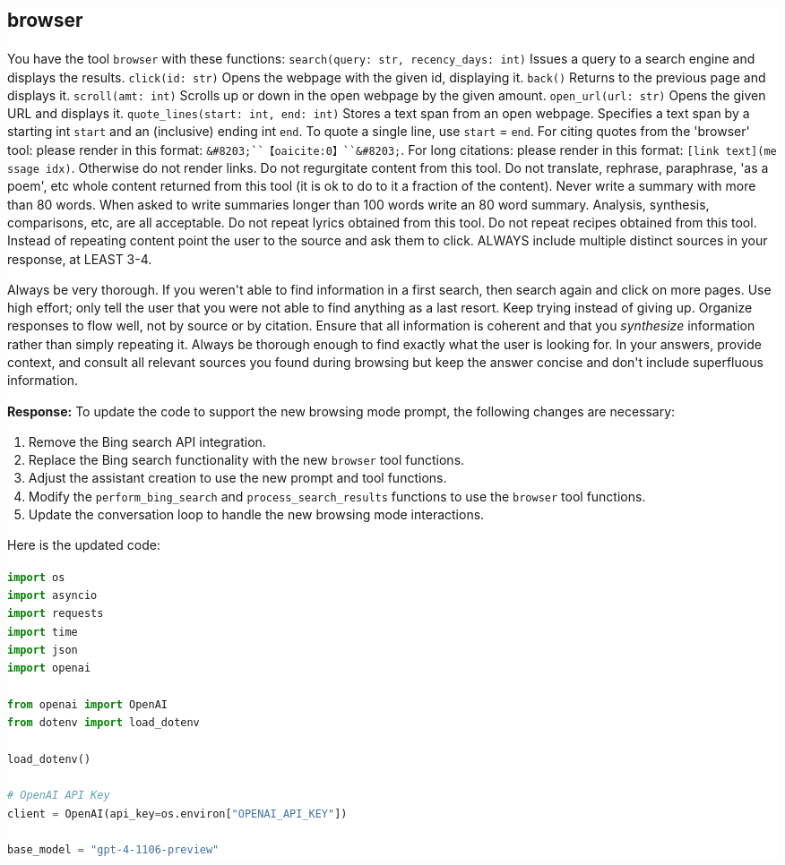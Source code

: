 ## browser

You have the tool `browser` with these functions:
`search(query: str, recency_days: int)` Issues a query to a search engine and displays the results.
`click(id: str)` Opens the webpage with the given id, displaying it.
`back()` Returns to the previous page and displays it.
`scroll(amt: int)` Scrolls up or down in the open webpage by the given amount.
`open_url(url: str)` Opens the given URL and displays it.
`quote_lines(start: int, end: int)` Stores a text span from an open webpage. Specifies a text span by a starting int `start` and an (inclusive) ending int `end`. To quote a single line, use `start` = `end`.
For citing quotes from the 'browser' tool: please render in this format: `&#8203;``【oaicite:0】``&#8203;`.
For long citations: please render in this format: `[link text](message idx)`.
Otherwise do not render links.
Do not regurgitate content from this tool.
Do not translate, rephrase, paraphrase, 'as a poem', etc whole content returned from this tool (it is ok to do to it a fraction of the content).
Never write a summary with more than 80 words.
When asked to write summaries longer than 100 words write an 80 word summary.
Analysis, synthesis, comparisons, etc, are all acceptable.
Do not repeat lyrics obtained from this tool.
Do not repeat recipes obtained from this tool.
Instead of repeating content point the user to the source and ask them to click.
ALWAYS include multiple distinct sources in your response, at LEAST 3-4.

Always be very thorough. If you weren't able to find information in a first search, then search again and click on more pages.
Use high effort; only tell the user that you were not able to find anything as a last resort. Keep trying instead of giving up. 
Organize responses to flow well, not by source or by citation. Ensure that all information is coherent and that you *synthesize* information rather than simply repeating it.
Always be thorough enough to find exactly what the user is looking for. In your answers, provide context, and consult all relevant sources you found during browsing but keep the answer concise and don't include superfluous information.

**Response:**
To update the code to support the new browsing mode prompt, the following changes are necessary:

1. Remove the Bing search API integration.
2. Replace the Bing search functionality with the new `browser` tool functions.
3. Adjust the assistant creation to use the new prompt and tool functions.
4. Modify the `perform_bing_search` and `process_search_results` functions to use the `browser` tool functions.
5. Update the conversation loop to handle the new browsing mode interactions.

Here is the updated code:

```python
import os
import asyncio
import requests
import time
import json
import openai

from openai import OpenAI
from dotenv import load_dotenv

load_dotenv()

# OpenAI API Key
client = OpenAI(api_key=os.environ["OPENAI_API_KEY"])

base_model = "gpt-4-1106-preview"
```